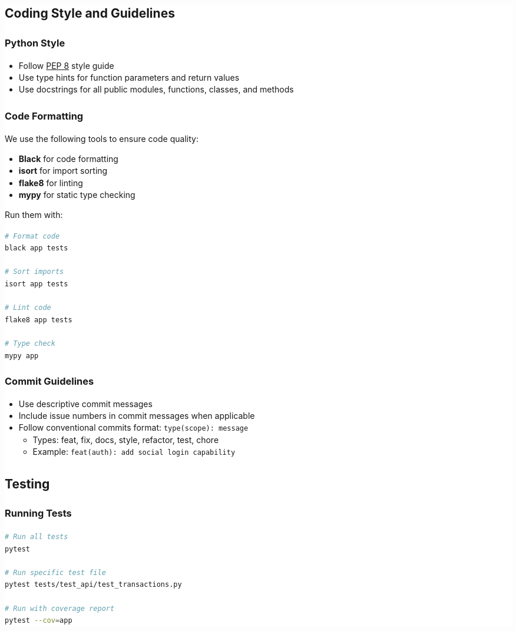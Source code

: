 ## Coding Style and Guidelines

### Python Style

- Follow [PEP 8](https://peps.python.org/pep-0008/) style guide
- Use type hints for function parameters and return values
- Use docstrings for all public modules, functions, classes, and methods

### Code Formatting

We use the following tools to ensure code quality:

- **Black** for code formatting
- **isort** for import sorting
- **flake8** for linting
- **mypy** for static type checking

Run them with:

```bash
# Format code
black app tests

# Sort imports
isort app tests

# Lint code
flake8 app tests

# Type check
mypy app
```

### Commit Guidelines

- Use descriptive commit messages
- Include issue numbers in commit messages when applicable
- Follow conventional commits format: `type(scope): message`
  - Types: feat, fix, docs, style, refactor, test, chore
  - Example: `feat(auth): add social login capability`

## Testing

### Running Tests

```bash
# Run all tests
pytest

# Run specific test file
pytest tests/test_api/test_transactions.py

# Run with coverage report
pytest --cov=app
```
